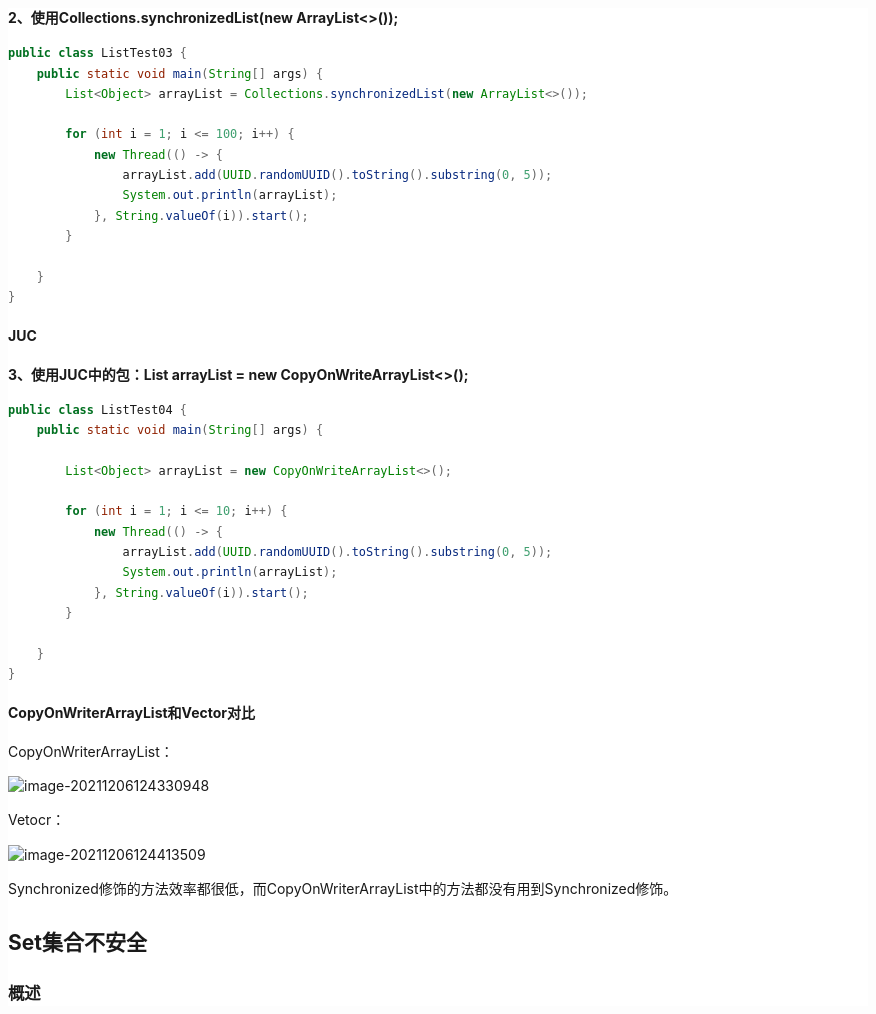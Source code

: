 **2、使用Collections.synchronizedList(new ArrayList<>());**

```java
public class ListTest03 {
    public static void main(String[] args) {
        List<Object> arrayList = Collections.synchronizedList(new ArrayList<>());

        for (int i = 1; i <= 100; i++) {
            new Thread(() -> {
                arrayList.add(UUID.randomUUID().toString().substring(0, 5));
                System.out.println(arrayList);
            }, String.valueOf(i)).start();
        }

    }
}
```

#### JUC

**3、使用JUC中的包：List arrayList = new CopyOnWriteArrayList<>();**

```java
public class ListTest04 {
    public static void main(String[] args) {

        List<Object> arrayList = new CopyOnWriteArrayList<>();

        for (int i = 1; i <= 10; i++) {
            new Thread(() -> {
                arrayList.add(UUID.randomUUID().toString().substring(0, 5));
                System.out.println(arrayList);
            }, String.valueOf(i)).start();
        }

    }
}
```

#### CopyOnWriterArrayList和Vector对比

CopyOnWriterArrayList：

![image-20211206124330948](/image-20211206124330948.png)

Vetocr：

![image-20211206124413509](/image-20211206124413509.png)

Synchronized修饰的方法效率都很低，而CopyOnWriterArrayList中的方法都没有用到Synchronized修饰。

## Set集合不安全

### 概述
